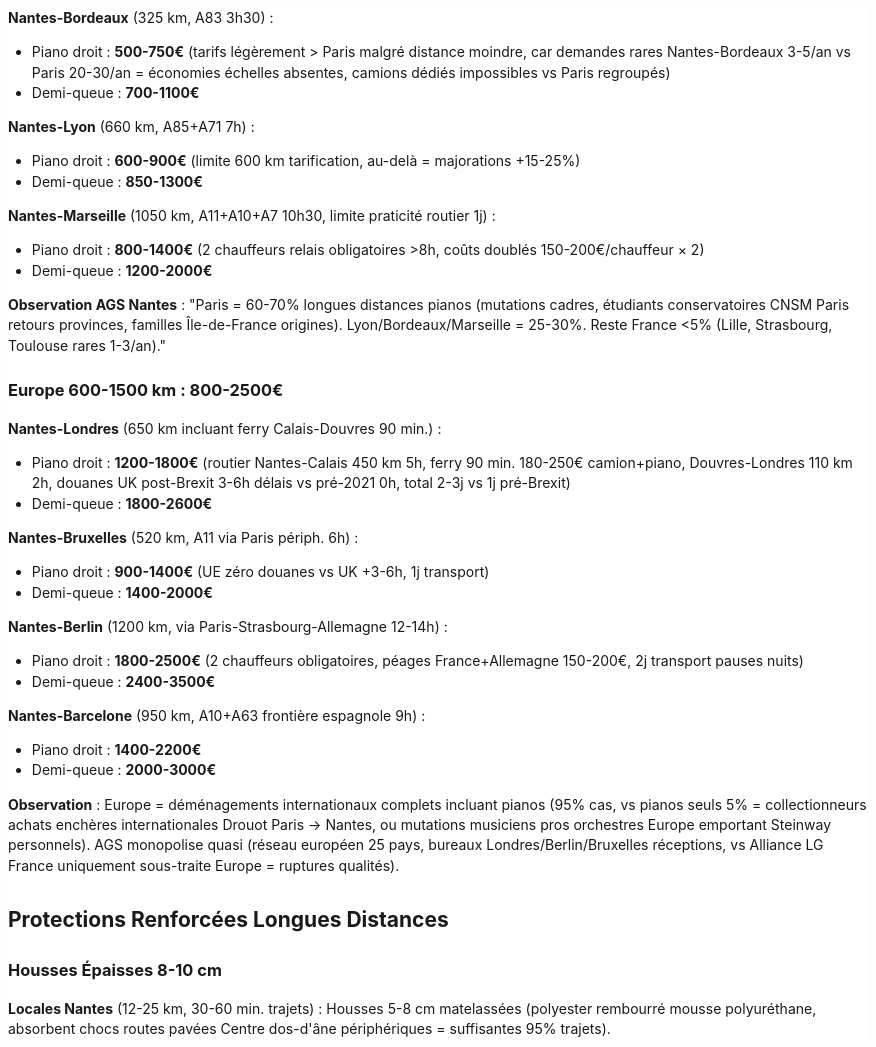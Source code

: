 **Nantes-Bordeaux** (325 km, A83 3h30) :
- Piano droit : **500-750€** (tarifs légèrement > Paris malgré distance moindre, car demandes rares Nantes-Bordeaux 3-5/an vs Paris 20-30/an = économies échelles absentes, camions dédiés impossibles vs Paris regroupés)
- Demi-queue : **700-1100€**

**Nantes-Lyon** (660 km, A85+A71 7h) :
- Piano droit : **600-900€** (limite 600 km tarification, au-delà = majorations +15-25%)
- Demi-queue : **850-1300€**

**Nantes-Marseille** (1050 km, A11+A10+A7 10h30, limite praticité routier 1j) :
- Piano droit : **800-1400€** (2 chauffeurs relais obligatoires >8h, coûts doublés 150-200€/chauffeur × 2)
- Demi-queue : **1200-2000€**

**Observation AGS Nantes** : "Paris = 60-70% longues distances pianos (mutations cadres, étudiants conservatoires CNSM Paris retours provinces, familles Île-de-France origines). Lyon/Bordeaux/Marseille = 25-30%. Reste France <5% (Lille, Strasbourg, Toulouse rares 1-3/an)."

### Europe 600-1500 km : 800-2500€

**Nantes-Londres** (650 km incluant ferry Calais-Douvres 90 min.) :
- Piano droit : **1200-1800€** (routier Nantes-Calais 450 km 5h, ferry 90 min. 180-250€ camion+piano, Douvres-Londres 110 km 2h, douanes UK post-Brexit 3-6h délais vs pré-2021 0h, total 2-3j vs 1j pré-Brexit)
- Demi-queue : **1800-2600€**

**Nantes-Bruxelles** (520 km, A11 via Paris périph. 6h) :
- Piano droit : **900-1400€** (UE zéro douanes vs UK +3-6h, 1j transport)
- Demi-queue : **1400-2000€**

**Nantes-Berlin** (1200 km, via Paris-Strasbourg-Allemagne 12-14h) :
- Piano droit : **1800-2500€** (2 chauffeurs obligatoires, péages France+Allemagne 150-200€, 2j transport pauses nuits)
- Demi-queue : **2400-3500€**

**Nantes-Barcelone** (950 km, A10+A63 frontière espagnole 9h) :
- Piano droit : **1400-2200€**
- Demi-queue : **2000-3000€**

**Observation** : Europe = déménagements internationaux complets incluant pianos (95% cas, vs pianos seuls 5% = collectionneurs achats enchères internationales Drouot Paris → Nantes, ou mutations musiciens pros orchestres Europe emportant Steinway personnels). AGS monopolise quasi (réseau européen 25 pays, bureaux Londres/Berlin/Bruxelles réceptions, vs Alliance LG France uniquement sous-traite Europe = ruptures qualités).

## Protections Renforcées Longues Distances

### Housses Épaisses 8-10 cm

**Locales Nantes** (12-25 km, 30-60 min. trajets) : Housses 5-8 cm matelassées (polyester rembourré mousse polyuréthane, absorbent chocs routes pavées Centre dos-d'âne périphériques = suffisantes 95% trajets).
